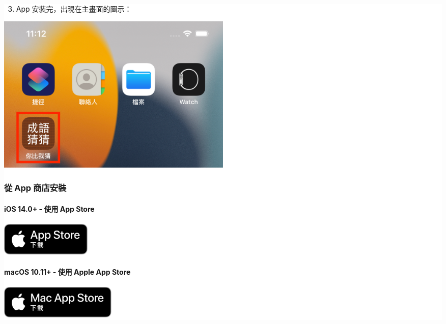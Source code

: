 3. App 安裝完，出現在主畫面的圖示：

<img src='https://github.com/MrMYHuang/ygig/raw/main/docs/images/Safari/AppIcon.png' width='50%' />

### <a id='storeApp'>從 App 商店安裝</a>
#### iOS 14.0+ - 使用 App Store
<a href='https://apps.apple.com/app/id1634551497' target='_blank'>
<img width="auto" height='60px' src='https://github.com/MrMYHuang/ygig/raw/main/docs/images/Download_on_the_App_Store_Badge_CNTC_RGB_blk_100217.svg'/>
</a>

#### macOS 10.11+ - 使用 Apple App Store
<a href='https://apps.apple.com/app/id1634551497' target='_blank'>
<img width="auto" height='60px' src='https://github.com/MrMYHuang/ygig/raw/main/docs/images/Download_on_the_Mac_App_Store_Badge_CNTC_RGB_blk_100217.svg'/>
</a>
